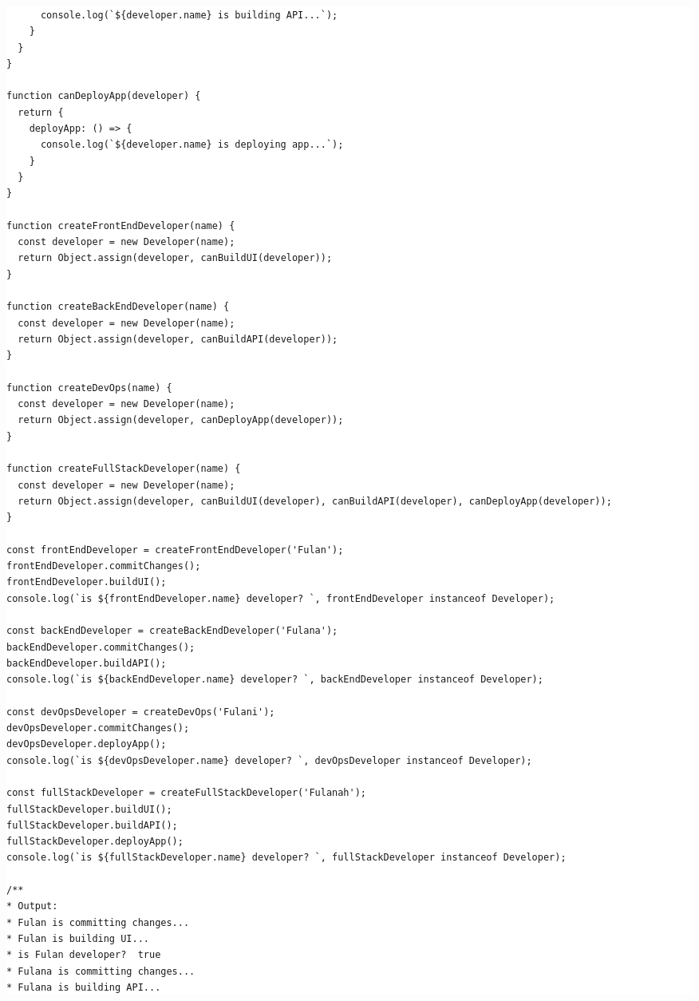   ```
        console.log(`${developer.name} is building API...`);
      }
    }
  }

  function canDeployApp(developer) {
    return {
      deployApp: () => {
        console.log(`${developer.name} is deploying app...`);
      }
    }
  }

  function createFrontEndDeveloper(name) {
    const developer = new Developer(name);
    return Object.assign(developer, canBuildUI(developer));
  }

  function createBackEndDeveloper(name) {
    const developer = new Developer(name);
    return Object.assign(developer, canBuildAPI(developer));
  }

  function createDevOps(name) {
    const developer = new Developer(name);
    return Object.assign(developer, canDeployApp(developer));
  }

  function createFullStackDeveloper(name) {
    const developer = new Developer(name);
    return Object.assign(developer, canBuildUI(developer), canBuildAPI(developer), canDeployApp(developer));
  }

  const frontEndDeveloper = createFrontEndDeveloper('Fulan');
  frontEndDeveloper.commitChanges();
  frontEndDeveloper.buildUI();
  console.log(`is ${frontEndDeveloper.name} developer? `, frontEndDeveloper instanceof Developer);

  const backEndDeveloper = createBackEndDeveloper('Fulana');
  backEndDeveloper.commitChanges();
  backEndDeveloper.buildAPI();
  console.log(`is ${backEndDeveloper.name} developer? `, backEndDeveloper instanceof Developer);

  const devOpsDeveloper = createDevOps('Fulani');
  devOpsDeveloper.commitChanges();
  devOpsDeveloper.deployApp();
  console.log(`is ${devOpsDeveloper.name} developer? `, devOpsDeveloper instanceof Developer);

  const fullStackDeveloper = createFullStackDeveloper('Fulanah');
  fullStackDeveloper.buildUI();
  fullStackDeveloper.buildAPI();
  fullStackDeveloper.deployApp();
  console.log(`is ${fullStackDeveloper.name} developer? `, fullStackDeveloper instanceof Developer);

  /**
  * Output:
  * Fulan is committing changes...
  * Fulan is building UI...
  * is Fulan developer?  true
  * Fulana is committing changes...
  * Fulana is building API...
  ```